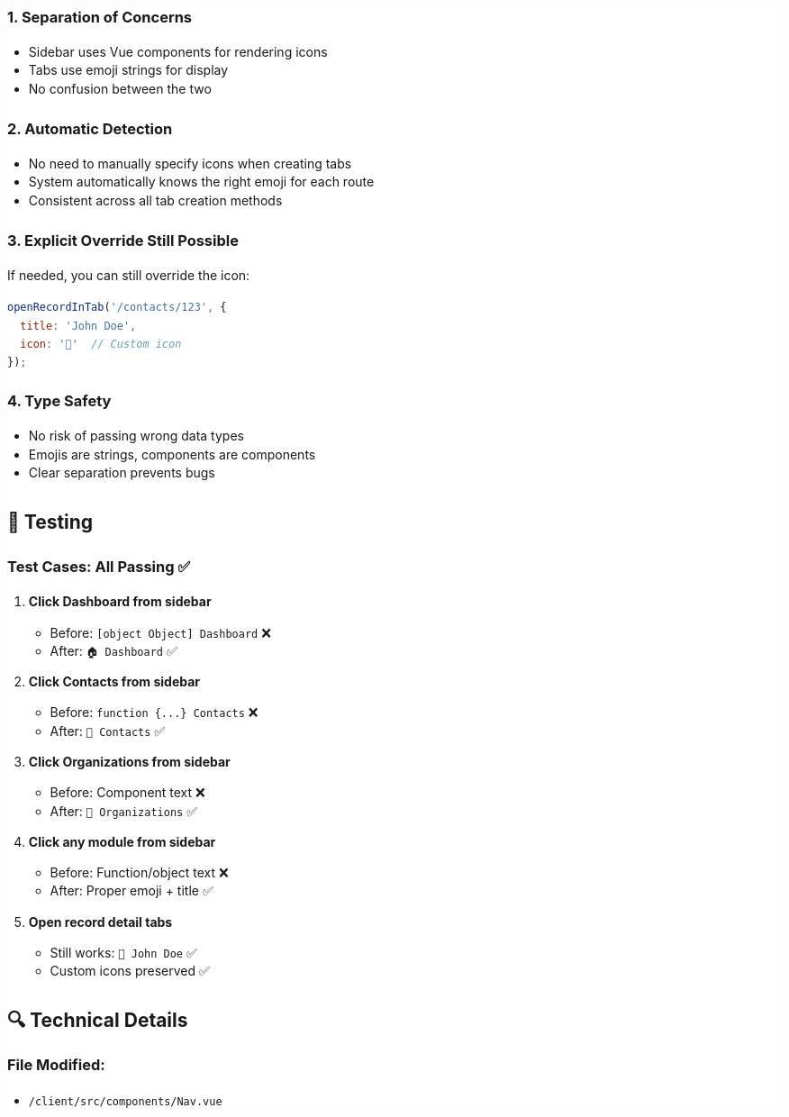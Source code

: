 ### 1. **Separation of Concerns**
- Sidebar uses Vue components for rendering icons
- Tabs use emoji strings for display
- No confusion between the two

### 2. **Automatic Detection**
- No need to manually specify icons when creating tabs
- System automatically knows the right emoji for each route
- Consistent across all tab creation methods

### 3. **Explicit Override Still Possible**
If needed, you can still override the icon:
```javascript
openRecordInTab('/contacts/123', {
  title: 'John Doe',
  icon: '👤'  // Custom icon
});
```

### 4. **Type Safety**
- No risk of passing wrong data types
- Emojis are strings, components are components
- Clear separation prevents bugs

## 🧪 Testing

### Test Cases: All Passing ✅

1. **Click Dashboard from sidebar**
   - Before: `[object Object] Dashboard` ❌
   - After: `🏠 Dashboard` ✅

2. **Click Contacts from sidebar**
   - Before: `function {...} Contacts` ❌
   - After: `👥 Contacts` ✅

3. **Click Organizations from sidebar**
   - Before: Component text ❌
   - After: `🏢 Organizations` ✅

4. **Click any module from sidebar**
   - Before: Function/object text ❌
   - After: Proper emoji + title ✅

5. **Open record detail tabs**
   - Still works: `👤 John Doe` ✅
   - Custom icons preserved ✅

## 🔍 Technical Details

### File Modified:
- `/client/src/components/Nav.vue`
